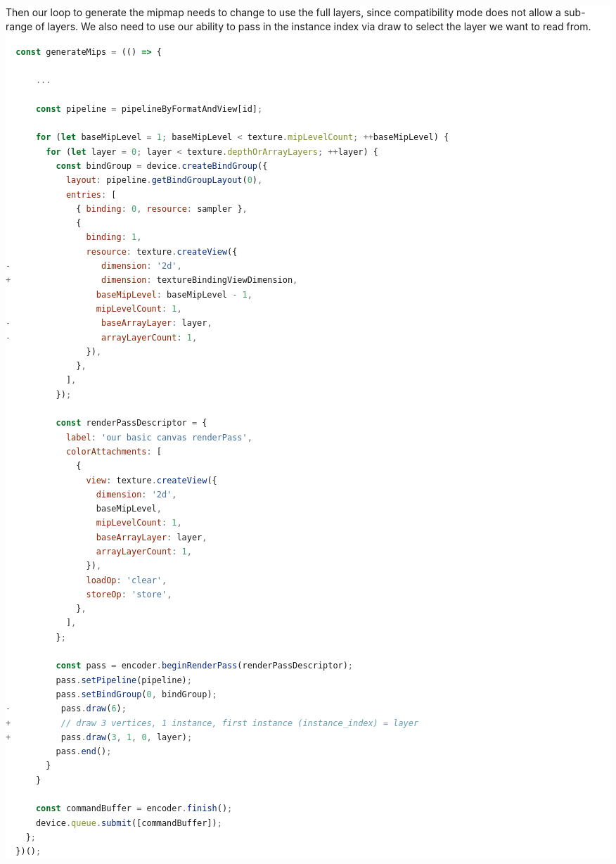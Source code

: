 Then our loop to generate the mipmap needs to change to use the full layers, since
compatibility mode does not allow a sub-range of layers. We also need to use
our ability to pass in the instance index via draw to select the layer we want to read from.

```js
  const generateMips = (() => {

      ...

      const pipeline = pipelineByFormatAndView[id];

      for (let baseMipLevel = 1; baseMipLevel < texture.mipLevelCount; ++baseMipLevel) {
        for (let layer = 0; layer < texture.depthOrArrayLayers; ++layer) {
          const bindGroup = device.createBindGroup({
            layout: pipeline.getBindGroupLayout(0),
            entries: [
              { binding: 0, resource: sampler },
              {
                binding: 1,
                resource: texture.createView({
-                  dimension: '2d',
+                  dimension: textureBindingViewDimension,
                  baseMipLevel: baseMipLevel - 1,
                  mipLevelCount: 1,
-                  baseArrayLayer: layer,
-                  arrayLayerCount: 1,
                }),
              },
            ],
          });

          const renderPassDescriptor = {
            label: 'our basic canvas renderPass',
            colorAttachments: [
              {
                view: texture.createView({
                  dimension: '2d',
                  baseMipLevel,
                  mipLevelCount: 1,
                  baseArrayLayer: layer,
                  arrayLayerCount: 1,
                }),
                loadOp: 'clear',
                storeOp: 'store',
              },
            ],
          };

          const pass = encoder.beginRenderPass(renderPassDescriptor);
          pass.setPipeline(pipeline);
          pass.setBindGroup(0, bindGroup);
-          pass.draw(6);
+          // draw 3 vertices, 1 instance, first instance (instance_index) = layer
+          pass.draw(3, 1, 0, layer);
          pass.end();
        }
      }

      const commandBuffer = encoder.finish();
      device.queue.submit([commandBuffer]);
    };
  })();
```
